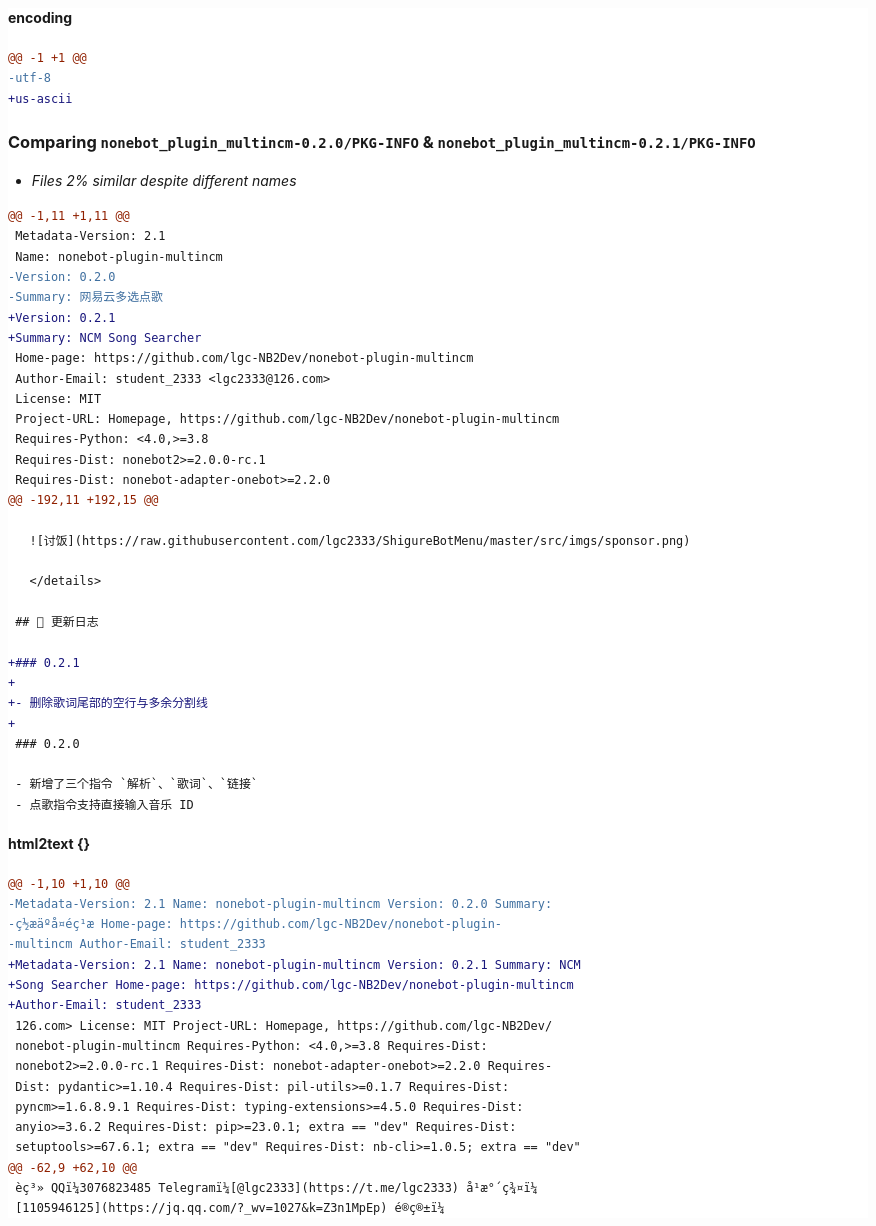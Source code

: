 #### encoding

```diff
@@ -1 +1 @@
-utf-8
+us-ascii
```

### Comparing `nonebot_plugin_multincm-0.2.0/PKG-INFO` & `nonebot_plugin_multincm-0.2.1/PKG-INFO`

 * *Files 2% similar despite different names*

```diff
@@ -1,11 +1,11 @@
 Metadata-Version: 2.1
 Name: nonebot-plugin-multincm
-Version: 0.2.0
-Summary: 网易云多选点歌
+Version: 0.2.1
+Summary: NCM Song Searcher
 Home-page: https://github.com/lgc-NB2Dev/nonebot-plugin-multincm
 Author-Email: student_2333 <lgc2333@126.com>
 License: MIT
 Project-URL: Homepage, https://github.com/lgc-NB2Dev/nonebot-plugin-multincm
 Requires-Python: <4.0,>=3.8
 Requires-Dist: nonebot2>=2.0.0-rc.1
 Requires-Dist: nonebot-adapter-onebot>=2.2.0
@@ -192,11 +192,15 @@
 
   ![讨饭](https://raw.githubusercontent.com/lgc2333/ShigureBotMenu/master/src/imgs/sponsor.png)
 
   </details>
 
 ## 📝 更新日志
 
+### 0.2.1
+
+- 删除歌词尾部的空行与多余分割线
+
 ### 0.2.0
 
 - 新增了三个指令 `解析`、`歌词`、`链接`
 - 点歌指令支持直接输入音乐 ID
```

#### html2text {}

```diff
@@ -1,10 +1,10 @@
-Metadata-Version: 2.1 Name: nonebot-plugin-multincm Version: 0.2.0 Summary:
-ç½æäºå¤éç¹æ­ Home-page: https://github.com/lgc-NB2Dev/nonebot-plugin-
-multincm Author-Email: student_2333
+Metadata-Version: 2.1 Name: nonebot-plugin-multincm Version: 0.2.1 Summary: NCM
+Song Searcher Home-page: https://github.com/lgc-NB2Dev/nonebot-plugin-multincm
+Author-Email: student_2333
 126.com> License: MIT Project-URL: Homepage, https://github.com/lgc-NB2Dev/
 nonebot-plugin-multincm Requires-Python: <4.0,>=3.8 Requires-Dist:
 nonebot2>=2.0.0-rc.1 Requires-Dist: nonebot-adapter-onebot>=2.2.0 Requires-
 Dist: pydantic>=1.10.4 Requires-Dist: pil-utils>=0.1.7 Requires-Dist:
 pyncm>=1.6.8.9.1 Requires-Dist: typing-extensions>=4.5.0 Requires-Dist:
 anyio>=3.6.2 Requires-Dist: pip>=23.0.1; extra == "dev" Requires-Dist:
 setuptools>=67.6.1; extra == "dev" Requires-Dist: nb-cli>=1.0.5; extra == "dev"
@@ -62,9 +62,10 @@
 èç³» QQï¼3076823485 Telegramï¼[@lgc2333](https://t.me/lgc2333) å¹æ°´ç¾¤ï¼
 [1105946125](https://jq.qq.com/?_wv=1027&k=Z3n1MpEp) é®ç®±ï¼
```